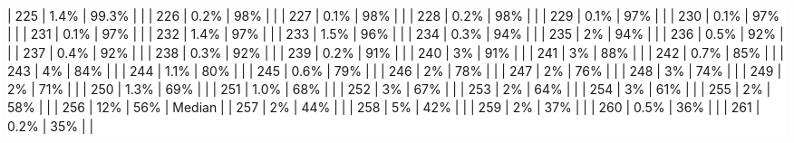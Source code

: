 | 225 | 1.4% | 99.3% |  |
| 226 | 0.2% | 98% |  |
| 227 | 0.1% | 98% |  |
| 228 | 0.2% | 98% |  |
| 229 | 0.1% | 97% |  |
| 230 | 0.1% | 97% |  |
| 231 | 0.1% | 97% |  |
| 232 | 1.4% | 97% |  |
| 233 | 1.5% | 96% |  |
| 234 | 0.3% | 94% |  |
| 235 | 2% | 94% |  |
| 236 | 0.5% | 92% |  |
| 237 | 0.4% | 92% |  |
| 238 | 0.3% | 92% |  |
| 239 | 0.2% | 91% |  |
| 240 | 3% | 91% |  |
| 241 | 3% | 88% |  |
| 242 | 0.7% | 85% |  |
| 243 | 4% | 84% |  |
| 244 | 1.1% | 80% |  |
| 245 | 0.6% | 79% |  |
| 246 | 2% | 78% |  |
| 247 | 2% | 76% |  |
| 248 | 3% | 74% |  |
| 249 | 2% | 71% |  |
| 250 | 1.3% | 69% |  |
| 251 | 1.0% | 68% |  |
| 252 | 3% | 67% |  |
| 253 | 2% | 64% |  |
| 254 | 3% | 61% |  |
| 255 | 2% | 58% |  |
| 256 | 12% | 56% | Median |
| 257 | 2% | 44% |  |
| 258 | 5% | 42% |  |
| 259 | 2% | 37% |  |
| 260 | 0.5% | 36% |  |
| 261 | 0.2% | 35% |  |